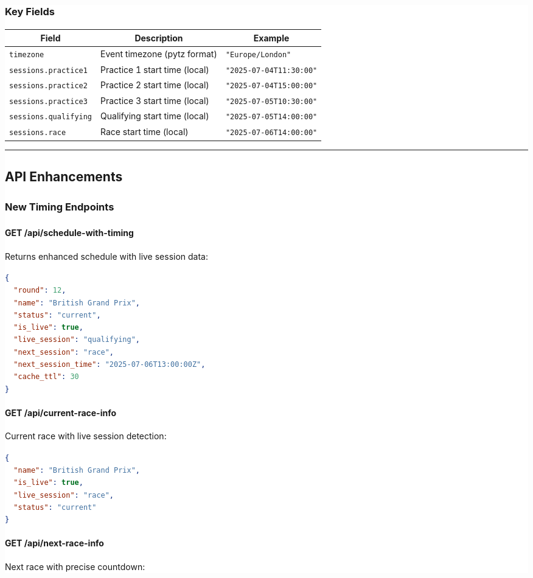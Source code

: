 ```json
```

### Key Fields

| Field | Description | Example |
|-------|-------------|---------|
| `timezone` | Event timezone (pytz format) | `"Europe/London"` |
| `sessions.practice1` | Practice 1 start time (local) | `"2025-07-04T11:30:00"` |
| `sessions.practice2` | Practice 2 start time (local) | `"2025-07-04T15:00:00"` |
| `sessions.practice3` | Practice 3 start time (local) | `"2025-07-05T10:30:00"` |
| `sessions.qualifying` | Qualifying start time (local) | `"2025-07-05T14:00:00"` |
| `sessions.race` | Race start time (local) | `"2025-07-06T14:00:00"` |

---

## API Enhancements

### New Timing Endpoints

#### **GET /api/schedule-with-timing**
Returns enhanced schedule with live session data:

```json
{
  "round": 12,
  "name": "British Grand Prix",
  "status": "current",
  "is_live": true,
  "live_session": "qualifying",
  "next_session": "race", 
  "next_session_time": "2025-07-06T13:00:00Z",
  "cache_ttl": 30
}
```

#### **GET /api/current-race-info**
Current race with live session detection:

```json
{
  "name": "British Grand Prix",
  "is_live": true,
  "live_session": "race",
  "status": "current"
}
```

#### **GET /api/next-race-info**  
Next race with precise countdown:
